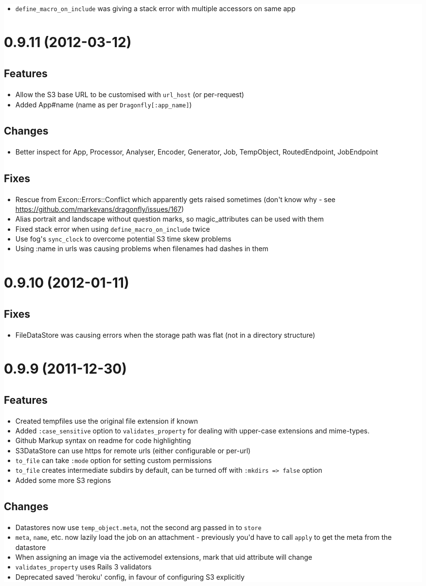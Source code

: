 - `define_macro_on_include` was giving a stack error with multiple accessors on same app

# 0.9.11 (2012-03-12)

## Features

- Allow the S3 base URL to be customised with `url_host` (or per-request)
- Added App#name (name as per `Dragonfly[:app_name]`)

## Changes

- Better inspect for App, Processor, Analyser, Encoder, Generator, Job, TempObject, RoutedEndpoint, JobEndpoint

## Fixes

- Rescue from Excon::Errors::Conflict which apparently gets raised sometimes (don't know why - see https://github.com/markevans/dragonfly/issues/167)
- Alias portrait and landscape without question marks, so magic_attributes can be used with them
- Fixed stack error when using `define_macro_on_include` twice
- Use fog's `sync_clock` to overcome potential S3 time skew problems
- Using :name in urls was causing problems when filenames had dashes in them

# 0.9.10 (2012-01-11)

## Fixes

- FileDataStore was causing errors when the storage path was flat (not in a directory structure)

# 0.9.9 (2011-12-30)

## Features

- Created tempfiles use the original file extension if known
- Added `:case_sensitive` option to `validates_property` for dealing with upper-case extensions and mime-types.
- Github Markup syntax on readme for code highlighting
- S3DataStore can use https for remote urls (either configurable or per-url)
- `to_file` can take `:mode` option for setting custom permissions
- `to_file` creates intermediate subdirs by default, can be turned off with `:mkdirs => false` option
- Added some more S3 regions

## Changes

- Datastores now use `temp_object.meta`, not the second arg passed in to `store`
- `meta`, `name`, etc. now lazily load the job on an attachment - previously you'd have to call `apply` to get the meta from the datastore
- When assigning an image via the activemodel extensions, mark that uid attribute will change
- `validates_property` uses Rails 3 validators
- Deprecated saved 'heroku' config, in favour of configuring S3 explicitly
